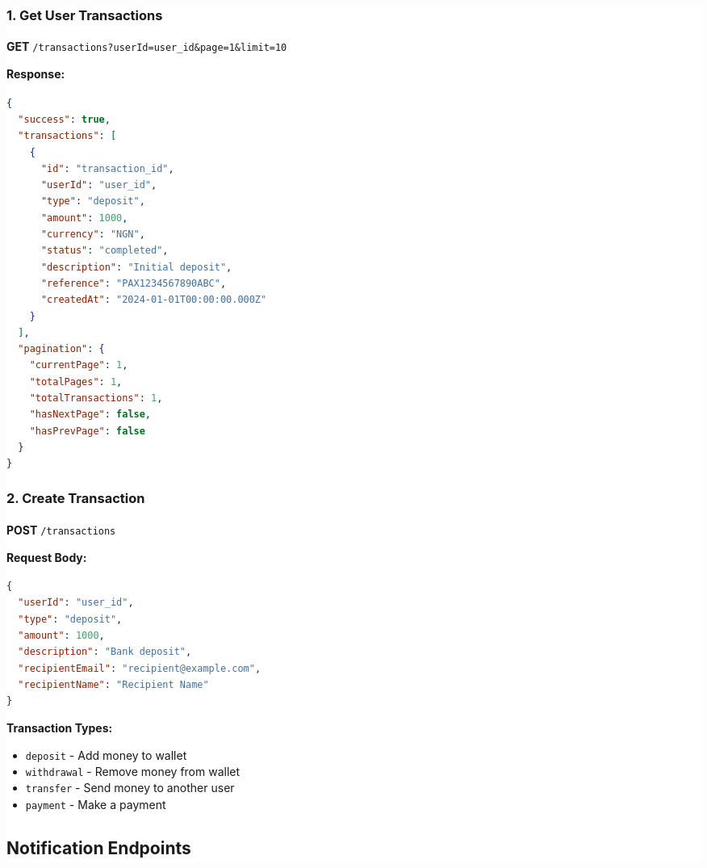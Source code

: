 ### 1. Get User Transactions
**GET** `/transactions?userId=user_id&page=1&limit=10`

**Response:**
```json
{
  "success": true,
  "transactions": [
    {
      "id": "transaction_id",
      "userId": "user_id",
      "type": "deposit",
      "amount": 1000,
      "currency": "NGN",
      "status": "completed",
      "description": "Initial deposit",
      "reference": "PAX1234567890ABC",
      "createdAt": "2024-01-01T00:00:00.000Z"
    }
  ],
  "pagination": {
    "currentPage": 1,
    "totalPages": 1,
    "totalTransactions": 1,
    "hasNextPage": false,
    "hasPrevPage": false
  }
}
```

### 2. Create Transaction
**POST** `/transactions`

**Request Body:**
```json
{
  "userId": "user_id",
  "type": "deposit",
  "amount": 1000,
  "description": "Bank deposit",
  "recipientEmail": "recipient@example.com",
  "recipientName": "Recipient Name"
}
```

**Transaction Types:**
- `deposit` - Add money to wallet
- `withdrawal` - Remove money from wallet
- `transfer` - Send money to another user
- `payment` - Make a payment

## Notification Endpoints
